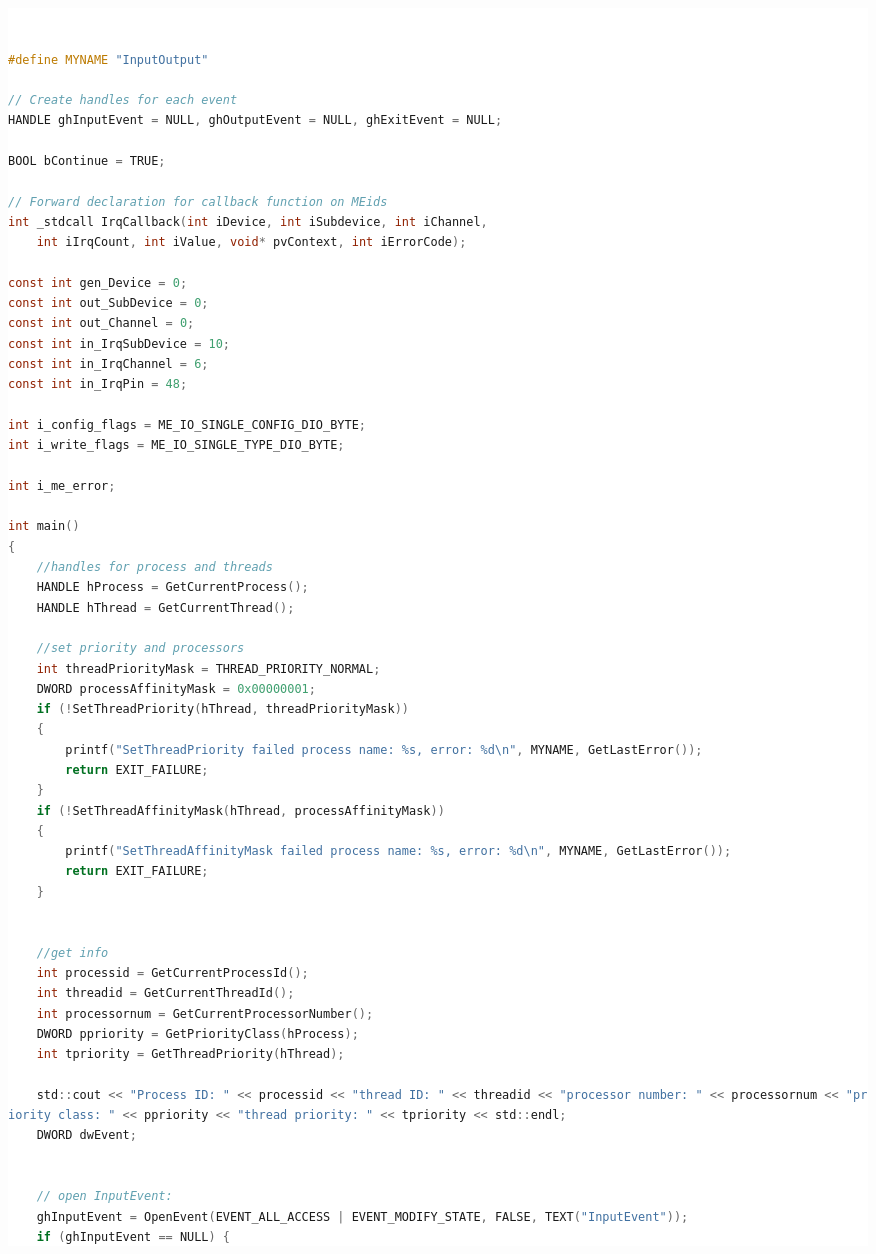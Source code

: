 ```c


#define MYNAME "InputOutput"

// Create handles for each event
HANDLE ghInputEvent = NULL, ghOutputEvent = NULL, ghExitEvent = NULL;

BOOL bContinue = TRUE;

// Forward declaration for callback function on MEids
int _stdcall IrqCallback(int iDevice, int iSubdevice, int iChannel,
	int iIrqCount, int iValue, void* pvContext, int iErrorCode);

const int gen_Device = 0;
const int out_SubDevice = 0;
const int out_Channel = 0;
const int in_IrqSubDevice = 10;
const int in_IrqChannel = 6;
const int in_IrqPin = 48;

int i_config_flags = ME_IO_SINGLE_CONFIG_DIO_BYTE;
int i_write_flags = ME_IO_SINGLE_TYPE_DIO_BYTE;

int i_me_error;

int main()
{
	//handles for process and threads
	HANDLE hProcess = GetCurrentProcess();
	HANDLE hThread = GetCurrentThread();

	//set priority and processors
	int threadPriorityMask = THREAD_PRIORITY_NORMAL;
	DWORD processAffinityMask = 0x00000001;
	if (!SetThreadPriority(hThread, threadPriorityMask))
	{
		printf("SetThreadPriority failed process name: %s, error: %d\n", MYNAME, GetLastError());
		return EXIT_FAILURE;
	}
	if (!SetThreadAffinityMask(hThread, processAffinityMask))
	{
		printf("SetThreadAffinityMask failed process name: %s, error: %d\n", MYNAME, GetLastError());
		return EXIT_FAILURE;
	}
	

	//get info
	int processid = GetCurrentProcessId();
	int threadid = GetCurrentThreadId();
	int processornum = GetCurrentProcessorNumber();
	DWORD ppriority = GetPriorityClass(hProcess);
	int tpriority = GetThreadPriority(hThread);

	std::cout << "Process ID: " << processid << "thread ID: " << threadid << "processor number: " << processornum << "priority class: " << ppriority << "thread priority: " << tpriority << std::endl;
	DWORD dwEvent;


	// open InputEvent:
	ghInputEvent = OpenEvent(EVENT_ALL_ACCESS | EVENT_MODIFY_STATE, FALSE, TEXT("InputEvent"));
	if (ghInputEvent == NULL) {
```